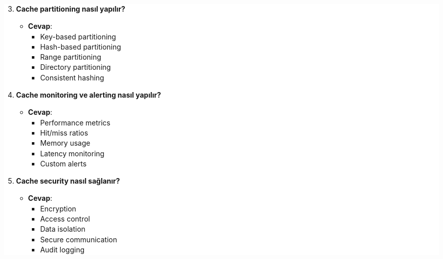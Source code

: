 3. **Cache partitioning nasıl yapılır?**
   - **Cevap**:
     - Key-based partitioning
     - Hash-based partitioning
     - Range partitioning
     - Directory partitioning
     - Consistent hashing

4. **Cache monitoring ve alerting nasıl yapılır?**
   - **Cevap**:
     - Performance metrics
     - Hit/miss ratios
     - Memory usage
     - Latency monitoring
     - Custom alerts

5. **Cache security nasıl sağlanır?**
   - **Cevap**:
     - Encryption
     - Access control
     - Data isolation
     - Secure communication
     - Audit logging 